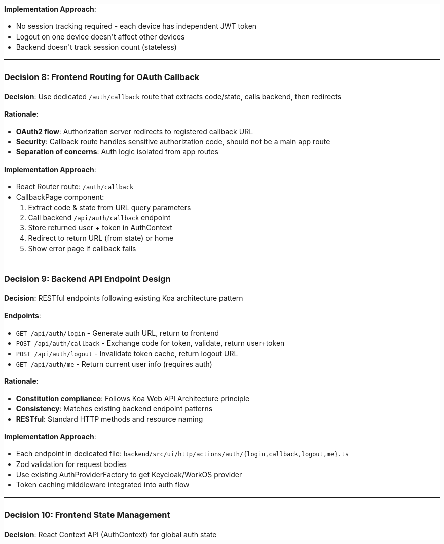 **Implementation Approach**:
- No session tracking required - each device has independent JWT token
- Logout on one device doesn't affect other devices
- Backend doesn't track session count (stateless)

---

### Decision 8: Frontend Routing for OAuth Callback

**Decision**: Use dedicated `/auth/callback` route that extracts code/state, calls backend, then redirects

**Rationale**:
- **OAuth2 flow**: Authorization server redirects to registered callback URL
- **Security**: Callback route handles sensitive authorization code, should not be a main app route
- **Separation of concerns**: Auth logic isolated from app routes

**Implementation Approach**:
- React Router route: `/auth/callback`
- CallbackPage component:
  1. Extract code & state from URL query parameters
  2. Call backend `/api/auth/callback` endpoint
  3. Store returned user + token in AuthContext
  4. Redirect to return URL (from state) or home
  5. Show error page if callback fails

---

### Decision 9: Backend API Endpoint Design

**Decision**: RESTful endpoints following existing Koa architecture pattern

**Endpoints**:
- `GET /api/auth/login` - Generate auth URL, return to frontend
- `POST /api/auth/callback` - Exchange code for token, validate, return user+token
- `POST /api/auth/logout` - Invalidate token cache, return logout URL
- `GET /api/auth/me` - Return current user info (requires auth)

**Rationale**:
- **Constitution compliance**: Follows Koa Web API Architecture principle
- **Consistency**: Matches existing backend endpoint patterns
- **RESTful**: Standard HTTP methods and resource naming

**Implementation Approach**:
- Each endpoint in dedicated file: `backend/src/ui/http/actions/auth/{login,callback,logout,me}.ts`
- Zod validation for request bodies
- Use existing AuthProviderFactory to get Keycloak/WorkOS provider
- Token caching middleware integrated into auth flow

---

### Decision 10: Frontend State Management

**Decision**: React Context API (AuthContext) for global auth state
